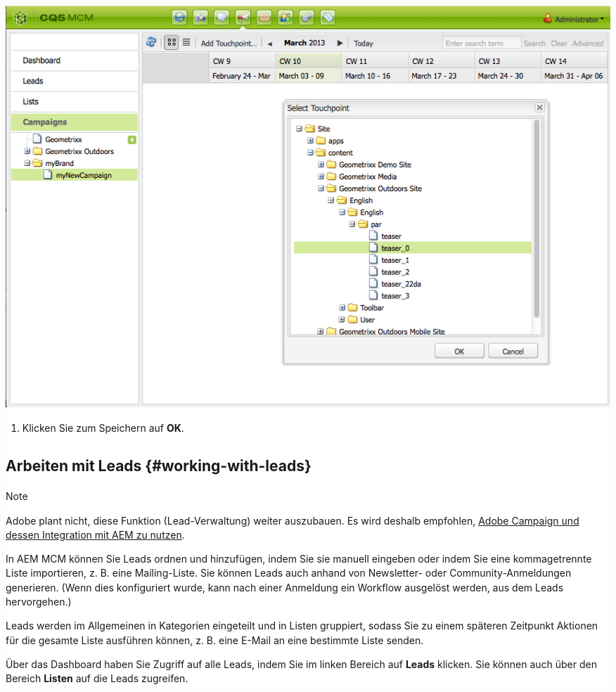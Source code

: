    ![chlimage_1-21](assets/chlimage_1-21.png)

1. Klicken Sie zum Speichern auf **OK**.

## Arbeiten mit Leads {#working-with-leads}

>[!NOTE]
>
>Adobe plant nicht, diese Funktion (Lead-Verwaltung) weiter auszubauen.
>Es wird deshalb empfohlen, [Adobe Campaign und dessen Integration mit AEM zu nutzen](/help/sites-administering/campaign.md).

In AEM MCM können Sie Leads ordnen und hinzufügen, indem Sie sie manuell eingeben oder indem Sie eine kommagetrennte Liste importieren, z. B. eine Mailing-Liste. Sie können Leads auch anhand von Newsletter- oder Community-Anmeldungen generieren. (Wenn dies konfiguriert wurde, kann nach einer Anmeldung ein Workflow ausgelöst werden, aus dem Leads hervorgehen.)

Leads werden im Allgemeinen in Kategorien eingeteilt und in Listen gruppiert, sodass Sie zu einem späteren Zeitpunkt Aktionen für die gesamte Liste ausführen können, z. B. eine E-Mail an eine bestimmte Liste senden.

Über das Dashboard haben Sie Zugriff auf alle Leads, indem Sie im linken Bereich auf **Leads** klicken. Sie können auch über den Bereich **Listen** auf die Leads zugreifen.

